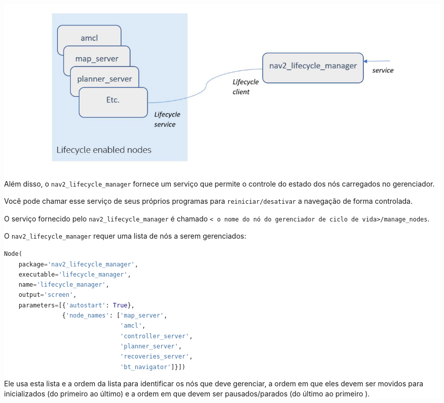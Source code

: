 <div align="center">
     <img src="./img/output14.png" alt="Particles Filter" width="700px">
</div>

Além disso, o `nav2_lifecycle_manager` fornece um serviço que permite o controle do estado dos nós carregados no gerenciador.

Você pode chamar esse serviço de seus próprios programas para `reiniciar/desativar` a navegação de forma controlada.

O serviço fornecido pelo `nav2_lifecycle_manager` é chamado `< o nome do nó do gerenciador de ciclo de vida>/manage_nodes`.

O `nav2_lifecycle_manager` requer uma lista de nós a serem gerenciados:

```python
Node(
    package='nav2_lifecycle_manager',
    executable='lifecycle_manager',
    name='lifecycle_manager',
    output='screen',
    parameters=[{'autostart': True},
                {'node_names': ['map_server',
                                'amcl',
                                'controller_server',
                                'planner_server',
                                'recoveries_server',
                                'bt_navigator']}])
```

Ele usa esta lista e a ordem da lista para identificar os nós que deve gerenciar, a ordem em que eles devem ser movidos para inicializados (do primeiro ao último) e a ordem em que devem ser pausados/parados (do último ao primeiro ).
